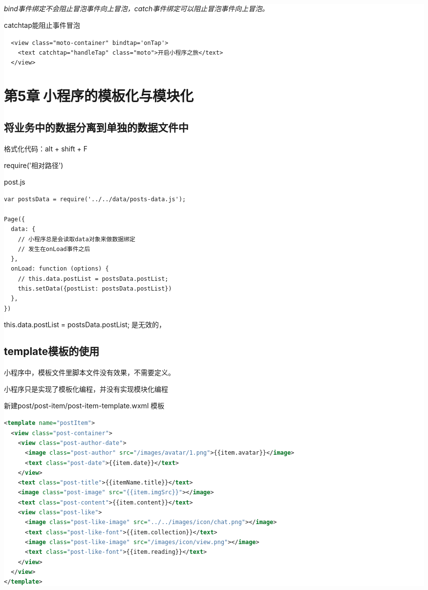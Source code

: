 *bind事件绑定不会阻止冒泡事件向上冒泡，catch事件绑定可以阻止冒泡事件向上冒泡。*

catchtap能阻止事件冒泡

```
  <view class="moto-container" bindtap='onTap'>
    <text catchtap="handleTap" class="moto">开启小程序之旅</text>
  </view>
```

# 第5章 小程序的模板化与模块化

## 将业务中的数据分离到单独的数据文件中

格式化代码：alt + shift + F

require('相对路径')


post.js
```
var postsData = require('../../data/posts-data.js');

Page({
  data: {
    // 小程序总是会读取data对象来做数据绑定
    // 发生在onLoad事件之后
  },
  onLoad: function (options) {
    // this.data.postList = postsData.postList;
    this.setData({postList: postsData.postList})
  },
})
```

this.data.postList = postsData.postList; 是无效的，

## template模板的使用

小程序中，模板文件里脚本文件没有效果，不需要定义。

小程序只是实现了模板化编程，并没有实现模块化编程

新建post/post-item/post-item-template.wxml 模板

```xml
<template name="postItem">
  <view class="post-container">
    <view class="post-author-date">
      <image class="post-author" src="/images/avatar/1.png">{{item.avatar}}</image>
      <text class="post-date">{{item.date}}</text>
    </view>
    <text class="post-title">{{itemName.title}}</text>
    <image class="post-image" src="{{item.imgSrc}}"></image>
    <text class="post-content">{{item.content}}</text>
    <view class="post-like">
      <image class="post-like-image" src="../../images/icon/chat.png"></image>
      <text class="post-like-font">{{item.collection}}</text>
      <image class="post-like-image" src="/images/icon/view.png"></image>
      <text class="post-like-font">{{item.reading}}</text>
    </view>
  </view>
</template>
```
